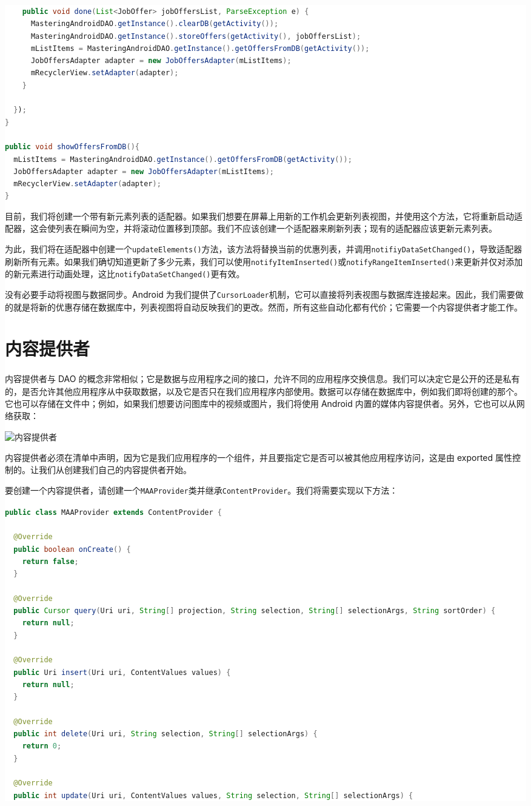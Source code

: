 ```java
    public void done(List<JobOffer> jobOffersList, ParseException e) {
      MasteringAndroidDAO.getInstance().clearDB(getActivity());
      MasteringAndroidDAO.getInstance().storeOffers(getActivity(), jobOffersList);
      mListItems = MasteringAndroidDAO.getInstance().getOffersFromDB(getActivity());
      JobOffersAdapter adapter = new JobOffersAdapter(mListItems);
      mRecyclerView.setAdapter(adapter);
    }

  });
}

public void showOffersFromDB(){
  mListItems = MasteringAndroidDAO.getInstance().getOffersFromDB(getActivity());
  JobOffersAdapter adapter = new JobOffersAdapter(mListItems);
  mRecyclerView.setAdapter(adapter);
}
```

目前，我们将创建一个带有新元素列表的适配器。如果我们想要在屏幕上用新的工作机会更新列表视图，并使用这个方法，它将重新启动适配器，这会使列表在瞬间为空，并将滚动位置移到顶部。我们不应该创建一个适配器来刷新列表；现有的适配器应该更新元素列表。

为此，我们将在适配器中创建一个`updateElements()`方法，该方法将替换当前的优惠列表，并调用`notifiyDataSetChanged()`，导致适配器刷新所有元素。如果我们确切知道更新了多少元素，我们可以使用`notifyItemInserted()`或`notifyRangeItemInserted()`来更新并仅对添加的新元素进行动画处理，这比`notifyDataSetChanged()`更有效。

没有必要手动将视图与数据同步。Android 为我们提供了`CursorLoader`机制，它可以直接将列表视图与数据库连接起来。因此，我们需要做的就是将新的优惠存储在数据库中，列表视图将自动反映我们的更改。然而，所有这些自动化都有代价；它需要一个内容提供者才能工作。

# 内容提供者

内容提供者与 DAO 的概念非常相似；它是数据与应用程序之间的接口，允许不同的应用程序交换信息。我们可以决定它是公开的还是私有的，是否允许其他应用程序从中获取数据，以及它是否只在我们应用程序内部使用。数据可以存储在数据库中，例如我们即将创建的那个。它也可以存储在文件中；例如，如果我们想要访问图库中的视频或图片，我们将使用 Android 内置的媒体内容提供者。另外，它也可以从网络获取：

![内容提供者](https://github.com/OpenDocCN/freelearn-android-zh/raw/master/docs/ms-andr-gm-dev/img/4887_08_02.jpg)

内容提供者必须在清单中声明，因为它是我们应用程序的一个组件，并且要指定它是否可以被其他应用程序访问，这是由 exported 属性控制的。让我们从创建我们自己的内容提供者开始。

要创建一个内容提供者，请创建一个`MAAProvider`类并继承`ContentProvider`。我们将需要实现以下方法：

```java
public class MAAProvider extends ContentProvider {

  @Override
  public boolean onCreate() {
    return false;
  }

  @Override
  public Cursor query(Uri uri, String[] projection, String selection, String[] selectionArgs, String sortOrder) {
    return null;
  }

  @Override
  public Uri insert(Uri uri, ContentValues values) {
    return null;
  }

  @Override
  public int delete(Uri uri, String selection, String[] selectionArgs) {
    return 0;
  }

  @Override
  public int update(Uri uri, ContentValues values, String selection, String[] selectionArgs) {
```